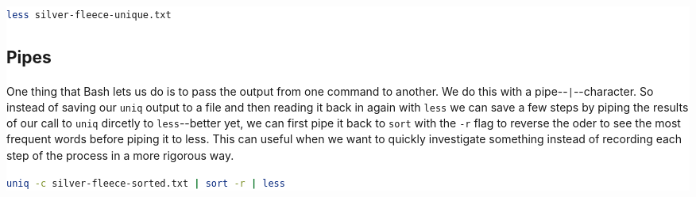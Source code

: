 ```bash
less silver-fleece-unique.txt 
```

## Pipes

One thing that Bash lets us do is to pass the output from one command to another. We do this with a pipe--`|`--character. So instead of saving our `uniq` output to a file and then reading it back in again with `less` we can save a few steps by piping the results of our call to `uniq` dircetly to `less`--better yet, we can first pipe it back to `sort` with the `-r` flag to reverse the oder to see the most frequent words before piping it to less. This can useful when we want to quickly investigate something instead of recording each step of the process in a more rigorous way.

```bash
uniq -c silver-fleece-sorted.txt | sort -r | less
```

